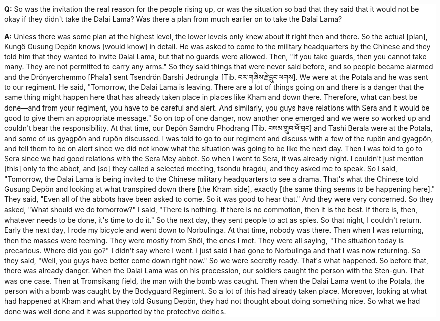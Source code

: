**Q:**  So was the invitation the real reason for the people rising up, or was the situation so bad that they said that it would not be okay if they didn't take the Dalai Lama? Was there a plan from much earlier on to take the Dalai Lama?   

**A:**  Unless there was some plan at the highest level, the lower levels only knew about it right then and there. So the actual [plan], Kungö Gusung Depön knows [would know] in detail. He was asked to come to the military headquarters by the Chinese and they told him that they wanted to invite Dalai Lama, but that no guards were allowed. Then, "If you take guards, then you cannot take many. They are not permitted to carry any arms." So they said things that were never said before, and so people became alarmed and the Drönyerchemmo [Phala] sent <span class="tooltip" data-text="[tib. རྩེ་མགྲོན] The monk officials working as aides in the Tse ga, the Secretariat of the Dalai Lama.">Tsendrön</span> Barshi Jedrungla [Tib. བར་གཞིས་རྗེ་དྲུང་ལགས]. We were at the Potala and he was sent to our regiment. He said, "Tomorrow, the Dalai Lama is leaving. There are a lot of things going on and there is a danger that the same thing might happen here that has already taken place in places like Kham and down there. Therefore, what can best be done—and from your regiment, you have to be careful and alert. And similarly, you guys have relations with Sera and it would be good to give them an appropriate message." So on top of one danger, now another one emerged and we were so worked up and couldn't bear the responsibility. At that time, our Depön <span class="tooltip" data-text="[tib. བསམ་གྲུབ་ཕོ་བྲང] The name of one of the largest and most powerful aristocratic families.">Samdru Phodrang</span> [Tib. བསམ་གྲུབ་ཕོ་བྲང] and Tashi Berala were at the Potala, and some of us <span class="tooltip" data-text="[tib. བརྒྱ་དཔོན་ཐོ] A military officer in charge of a unit of 100 soldiers.">gyagpön</span> and <span class="tooltip" data-text="[tib. རུ་དཔོན] A military officer in the traditional Tibetan Army just below a depön (commander). Rupön were usually in charge of half of a regiment (something like a battalion).">rupön</span> discussed. I was told to go to our regiment and discuss with a few of the rupön and gyagpön, and tell them to be on alert since we did not know what the situation was going to be like the next day. Then I was told to go to Sera since we had good relations with the <span class="tooltip" data-text="[tib. སེ་ར་སྨད] The Mey (Me) College of Sera Monastery.">Sera Mey</span> abbot. So when I went to Sera, it was already night. I couldn't just mention [this] only to the abbot, and [so] they called a selected meeting, <span class="tooltip" data-text="[tib. ཚོགས་འདུ] 1. The general name for the various types of Tibetan government assemblies. 2. Any assembly, e.g., the assembly (meeting) of monks in a college.">tsondu</span> hragdu, and they asked me to speak. So I said, "Tomorrow, the Dalai Lama is being invited to the Chinese military headquarters to see a drama. That's what the Chinese told Gusung Depön and looking at what transpired down there [the Kham side], exactly [the same thing seems to be happening here]." They said, "Even all of the abbots have been asked to come. So it was good to hear that." And they were very concerned. So they asked, "What should we do tomorrow?" I said, "There is nothing. If there is no commotion, then it is the best. If there is, then, whatever needs to be done, it's time to do it." So the next day, they sent people to act as spies. So that night, I couldn't return. Early the next day, I rode my bicycle and went down to <span class="tooltip" data-text="[tib. ནོར་བུ་གླིང་ཁ] The summer palace of the Dalai Lama.">Norbulinga</span>. At that time, nobody was there. Then when I was returning, then the masses were teeming. They were mostly from <span class="tooltip" data-text="[tib. ཞོལ] The walled town beneath the Potala Palace in Lhasa.">Shöl</span>, the ones I met. They were all saying, "The situation today is precarious. Where did you go?" I didn't say where I went. I just said I had gone to Norbulinga and that I was now returning. So they said, "Well, you guys have better come down right now." So we were secretly ready. That's what happened. So before that, there was already danger. When the Dalai Lama was on his procession, our soldiers caught the person with the Sten-gun. That was one case. Then at <span class="tooltip" data-text="[tib. ཁྲོམ་གཟིགས་ཁང] 1. A major open market in Lhasa in the traditional era that was near the Jokhang and traditionally sold miscellaneous foodstuffs and new and old goods. 2. The location of the of the Police Regiment, which was also sometimes called the Tromsikang Regiment.">Tromsikang</span> field, the man with the bomb was caught. Then when the Dalai Lama went to the Potala, the person with a bomb was caught by the Bodyguard Regiment. So a lot of this had already taken place. Moreover, looking at what had happened at Kham and what they told Gusung Depön, they had not thought about doing something nice. So what we had done was well done and it was supported by the protective deities.   
